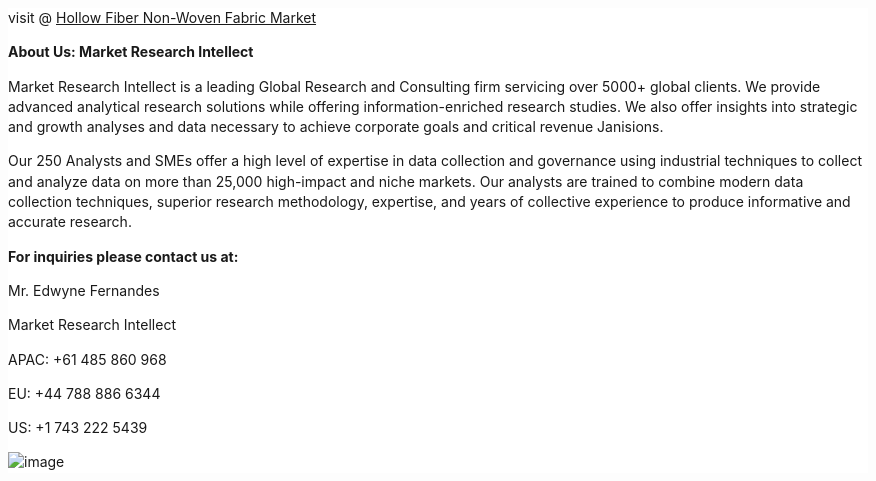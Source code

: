 visit&nbsp;@</strong>&nbsp;</span><span class="font-[700]"><a href="https://www.marketresearchintellect.com/product/global-hollow-fiber-non-woven-fabric-market/?utm_source=Linkedin&utm_medium=868" target="_blank" data-tracking-control-name="article-ssr-frontend-pulse_little-text-block" data-tracking-will-navigate="" data-test-link="">Hollow Fiber Non-Woven Fabric Market</a></span></p><p><strong><span class="font-[700]">About Us: Market Research Intellect</span></strong></p><p><span class="">Market Research Intellect is a leading Global Research and Consulting firm servicing over 5000+ global clients. We provide advanced analytical research solutions while offering information-enriched research studies.&nbsp;</span>We also offer insights into strategic and growth analyses and data necessary to achieve corporate goals and critical revenue Janisions.</p><p><span class="">Our 250 Analysts and SMEs offer a high level of expertise in data collection and governance using industrial techniques to collect and analyze data on more than 25,000 high-impact and niche markets. Our analysts are trained to combine modern data collection techniques, superior research methodology, expertise, and years of collective experience to produce informative and accurate research.</span></p><p><strong>For inquiries please contact us at:</strong></p><p>Mr. Edwyne Fernandes</p><p>Market Research Intellect</p><p>APAC: +61 485 860 968</p><p>EU: +44 788 886 6344</p><p>US: +1 743 222 5439</p>
![image](https://github.com/user-attachments/assets/bb8afba4-0eed-469c-85a8-3bc33b72d760)
